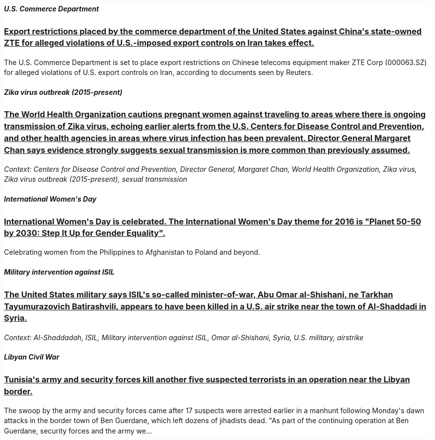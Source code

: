 ##### U.S. Commerce Department
### [Export restrictions placed by the commerce department of the United States against China's state-owned ZTE for alleged violations of U.S.-imposed export controls on Iran takes effect. ](/news/2016/03/8/export-restrictions-placed-by-the-commerce-department-of-the-united-states-against-china-s-state-owned-zte-for-alleged-violations-of-u-s-im.md)
The U.S. Commerce Department is set to place export restrictions on Chinese telecoms equipment maker ZTE Corp (000063.SZ) for alleged violations of U.S. export controls on Iran, according to documents seen by Reuters.

##### Zika virus outbreak (2015-present)
### [The World Health Organization cautions pregnant women against traveling to areas where there is ongoing transmission of Zika virus, echoing earlier alerts from the U.S. Centers for Disease Control and Prevention, and other health agencies in areas where virus infection has been prevalent. Director General Margaret Chan says evidence strongly suggests sexual transmission is more common than previously assumed. ](/news/2016/03/8/the-world-health-organization-cautions-pregnant-women-against-traveling-to-areas-where-there-is-ongoing-transmission-of-zika-virus-echoing.md)
_Context: Centers for Disease Control and Prevention, Director General, Margaret Chan, World Health Organization, Zika virus, Zika virus outbreak (2015-present), sexual transmission_

##### International Women's Day
### [International Women's Day is celebrated. The International Women's Day theme for 2016 is "Planet 50-50 by 2030: Step It Up for Gender Equality". ](/news/2016/03/8/international-women-s-day-is-celebrated-the-international-womenas-day-theme-for-2016-is-planet-50-50-by-2030-step-it-up-for-gender-equa.md)
Celebrating women from the Philippines to Afghanistan to Poland and beyond.

##### Military intervention against ISIL
### [The United States military says ISIL's so-called minister-of-war, Abu Omar al-Shishani, ne Tarkhan Tayumurazovich Batirashvili, appears to have been killed in a U.S. air strike near the town of Al-Shaddadi in Syria. ](/news/2016/03/8/the-united-states-military-says-isil-s-so-called-minister-of-war-abu-omar-al-shishani-na-c-tarkhan-tayumurazovich-batirashvili-appears-to.md)
_Context: Al-Shaddadah, ISIL, Military intervention against ISIL, Omar al-Shishani, Syria, U.S. military, airstrike_

##### Libyan Civil War
### [Tunisia's army and security forces kill another five suspected terrorists in an operation near the Libyan border. ](/news/2016/03/8/tunisia-s-army-and-security-forces-kill-another-five-suspected-terrorists-in-an-operation-near-the-libyan-border.md)
The swoop by the army and security forces came after 17 suspects were arrested earlier in a manhunt following Monday&#x27;s dawn attacks in the border town of Ben Guerdane, which left dozens of jihadists dead. &quot;As part of the continuing operation at Ben Guerdane, security forces and the army we...
